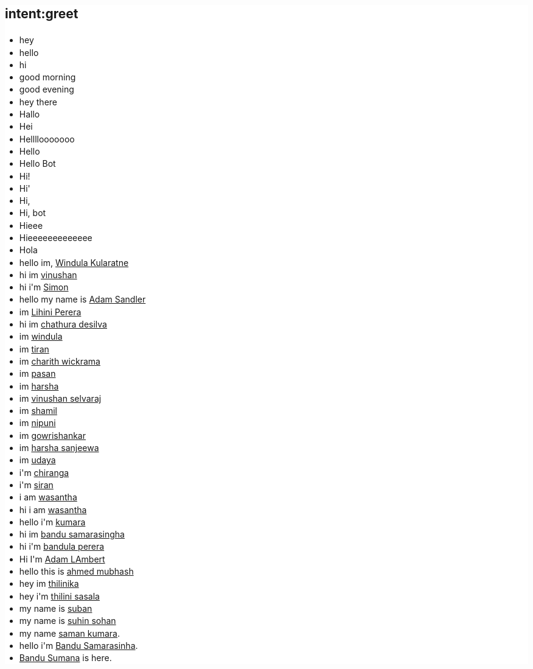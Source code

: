 ## intent:greet
- hey
- hello
- hi
- good morning
- good evening
- hey there
- Hallo
- Hei
- Hellllooooooo
- Hello
- Hello Bot
- Hi!
- Hi'
- Hi,
- Hi, bot
- Hieee
- Hieeeeeeeeeeeee
- Hola
- hello im, [Windula Kularatne](name)
- hi im [vinushan](name)
- hi i'm [Simon](name)
- hello my name is [Adam Sandler](name)
- im [Lihini Perera](name)
- hi im [chathura desilva](name)
- im [windula](name)
- im [tiran](name)
- im [charith  wickrama](name)
- im [pasan](name)
- im [harsha](name)
- im [vinushan selvaraj](name)
- im [shamil](name)
- im [nipuni](name)
- im [gowrishankar](name)
- im [harsha sanjeewa](name)
- im [udaya](name)
- i'm [chiranga](name)
- i'm [siran](name)
- i am [wasantha](name)
- hi i am [wasantha](name)
- hello i'm [kumara](name)
- hi im [bandu samarasingha](name)
- hi i'm [bandula perera](name)
- Hi I'm [Adam LAmbert](name)
- hello this is [ahmed mubhash](name)
- hey im [thilinika](name)
- hey i'm [thilini sasala](name)
- my name is [suban](name)
- my name is [suhin sohan](name)
- my name [saman kumara](name).
- hello i'm [Bandu Samarasinha](name).
- [Bandu Sumana](name) is here.
